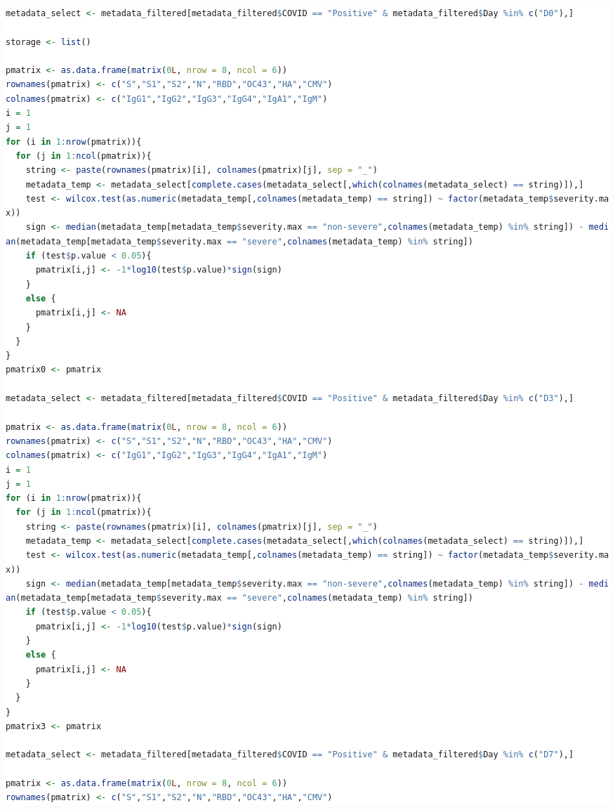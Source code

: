 ``` r
metadata_select <- metadata_filtered[metadata_filtered$COVID == "Positive" & metadata_filtered$Day %in% c("D0"),]

storage <- list()

pmatrix <- as.data.frame(matrix(0L, nrow = 8, ncol = 6))
rownames(pmatrix) <- c("S","S1","S2","N","RBD","OC43","HA","CMV")
colnames(pmatrix) <- c("IgG1","IgG2","IgG3","IgG4","IgA1","IgM")
i = 1
j = 1
for (i in 1:nrow(pmatrix)){
  for (j in 1:ncol(pmatrix)){
    string <- paste(rownames(pmatrix)[i], colnames(pmatrix)[j], sep = "_")
    metadata_temp <- metadata_select[complete.cases(metadata_select[,which(colnames(metadata_select) == string)]),]
    test <- wilcox.test(as.numeric(metadata_temp[,colnames(metadata_temp) == string]) ~ factor(metadata_temp$severity.max))
    sign <- median(metadata_temp[metadata_temp$severity.max == "non-severe",colnames(metadata_temp) %in% string]) - median(metadata_temp[metadata_temp$severity.max == "severe",colnames(metadata_temp) %in% string])
    if (test$p.value < 0.05){
      pmatrix[i,j] <- -1*log10(test$p.value)*sign(sign)
    }
    else {
      pmatrix[i,j] <- NA
    }
  }
}
pmatrix0 <- pmatrix

metadata_select <- metadata_filtered[metadata_filtered$COVID == "Positive" & metadata_filtered$Day %in% c("D3"),]

pmatrix <- as.data.frame(matrix(0L, nrow = 8, ncol = 6))
rownames(pmatrix) <- c("S","S1","S2","N","RBD","OC43","HA","CMV")
colnames(pmatrix) <- c("IgG1","IgG2","IgG3","IgG4","IgA1","IgM")
i = 1
j = 1
for (i in 1:nrow(pmatrix)){
  for (j in 1:ncol(pmatrix)){
    string <- paste(rownames(pmatrix)[i], colnames(pmatrix)[j], sep = "_")
    metadata_temp <- metadata_select[complete.cases(metadata_select[,which(colnames(metadata_select) == string)]),]
    test <- wilcox.test(as.numeric(metadata_temp[,colnames(metadata_temp) == string]) ~ factor(metadata_temp$severity.max))
    sign <- median(metadata_temp[metadata_temp$severity.max == "non-severe",colnames(metadata_temp) %in% string]) - median(metadata_temp[metadata_temp$severity.max == "severe",colnames(metadata_temp) %in% string])
    if (test$p.value < 0.05){
      pmatrix[i,j] <- -1*log10(test$p.value)*sign(sign)
    }
    else {
      pmatrix[i,j] <- NA
    }
  }
}
pmatrix3 <- pmatrix

metadata_select <- metadata_filtered[metadata_filtered$COVID == "Positive" & metadata_filtered$Day %in% c("D7"),]

pmatrix <- as.data.frame(matrix(0L, nrow = 8, ncol = 6))
rownames(pmatrix) <- c("S","S1","S2","N","RBD","OC43","HA","CMV")
```